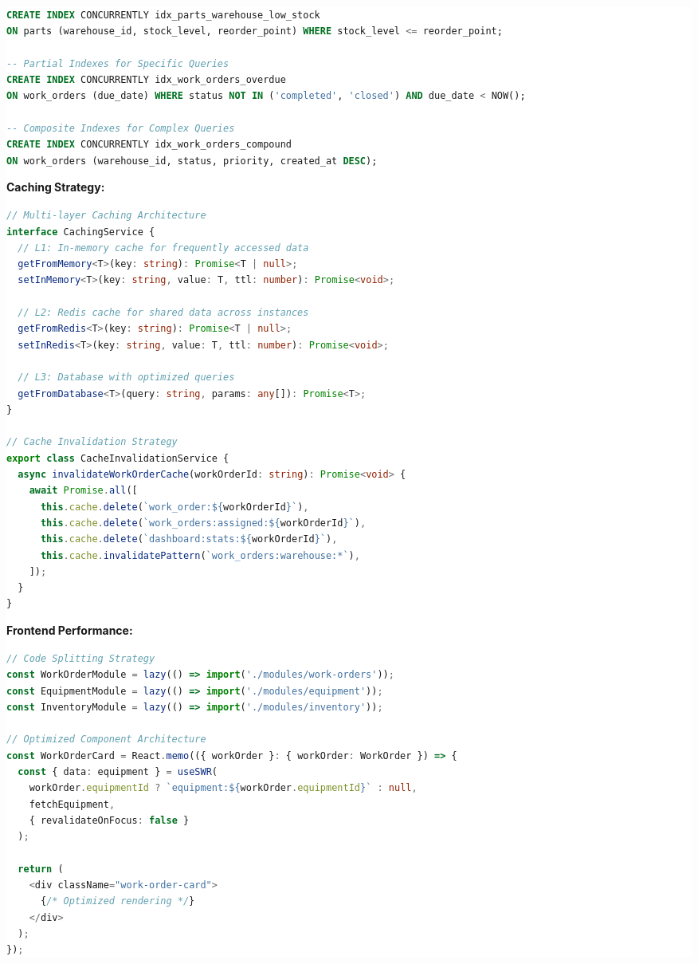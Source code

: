 ```sql
CREATE INDEX CONCURRENTLY idx_parts_warehouse_low_stock
ON parts (warehouse_id, stock_level, reorder_point) WHERE stock_level <= reorder_point;

-- Partial Indexes for Specific Queries
CREATE INDEX CONCURRENTLY idx_work_orders_overdue
ON work_orders (due_date) WHERE status NOT IN ('completed', 'closed') AND due_date < NOW();

-- Composite Indexes for Complex Queries
CREATE INDEX CONCURRENTLY idx_work_orders_compound
ON work_orders (warehouse_id, status, priority, created_at DESC);
```

**Caching Strategy:**

```typescript
// Multi-layer Caching Architecture
interface CachingService {
  // L1: In-memory cache for frequently accessed data
  getFromMemory<T>(key: string): Promise<T | null>;
  setInMemory<T>(key: string, value: T, ttl: number): Promise<void>;

  // L2: Redis cache for shared data across instances
  getFromRedis<T>(key: string): Promise<T | null>;
  setInRedis<T>(key: string, value: T, ttl: number): Promise<void>;

  // L3: Database with optimized queries
  getFromDatabase<T>(query: string, params: any[]): Promise<T>;
}

// Cache Invalidation Strategy
export class CacheInvalidationService {
  async invalidateWorkOrderCache(workOrderId: string): Promise<void> {
    await Promise.all([
      this.cache.delete(`work_order:${workOrderId}`),
      this.cache.delete(`work_orders:assigned:${workOrderId}`),
      this.cache.delete(`dashboard:stats:${workOrderId}`),
      this.cache.invalidatePattern(`work_orders:warehouse:*`),
    ]);
  }
}
```

**Frontend Performance:**

```typescript
// Code Splitting Strategy
const WorkOrderModule = lazy(() => import('./modules/work-orders'));
const EquipmentModule = lazy(() => import('./modules/equipment'));
const InventoryModule = lazy(() => import('./modules/inventory'));

// Optimized Component Architecture
const WorkOrderCard = React.memo(({ workOrder }: { workOrder: WorkOrder }) => {
  const { data: equipment } = useSWR(
    workOrder.equipmentId ? `equipment:${workOrder.equipmentId}` : null,
    fetchEquipment,
    { revalidateOnFocus: false }
  );

  return (
    <div className="work-order-card">
      {/* Optimized rendering */}
    </div>
  );
});

```